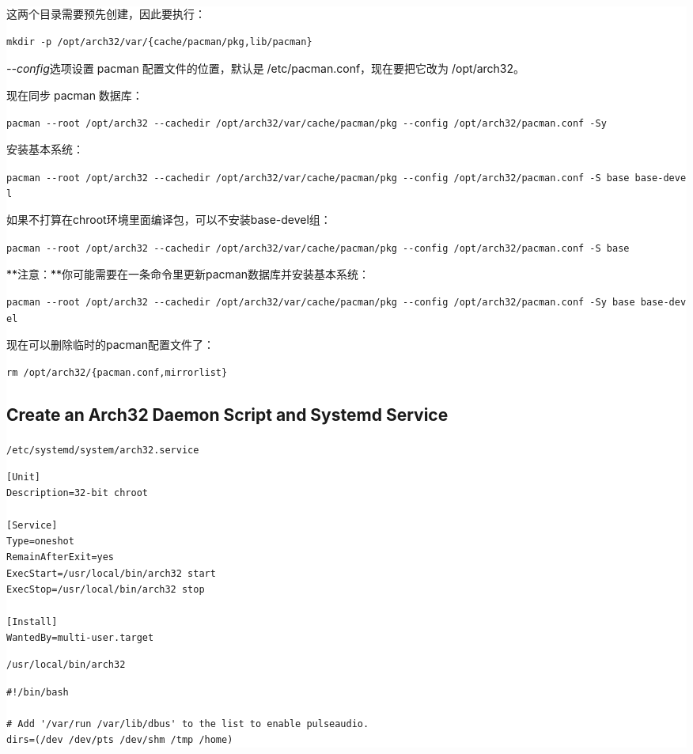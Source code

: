 这两个目录需要预先创建，因此要执行：

```
mkdir -p /opt/arch32/var/{cache/pacman/pkg,lib/pacman}

```

*--config*选项设置 pacman 配置文件的位置，默认是 /etc/pacman.conf，现在要把它改为 /opt/arch32。

现在同步 pacman 数据库：

```
pacman --root /opt/arch32 --cachedir /opt/arch32/var/cache/pacman/pkg --config /opt/arch32/pacman.conf -Sy

```

安装基本系统：

```
pacman --root /opt/arch32 --cachedir /opt/arch32/var/cache/pacman/pkg --config /opt/arch32/pacman.conf -S base base-devel

```

如果不打算在chroot环境里面编译包，可以不安装base-devel组：

```
pacman --root /opt/arch32 --cachedir /opt/arch32/var/cache/pacman/pkg --config /opt/arch32/pacman.conf -S base

```

**注意：**你可能需要在一条命令里更新pacman数据库并安装基本系统：

```
pacman --root /opt/arch32 --cachedir /opt/arch32/var/cache/pacman/pkg --config /opt/arch32/pacman.conf -Sy base base-devel

```

现在可以删除临时的pacman配置文件了：

```
rm /opt/arch32/{pacman.conf,mirrorlist}

```

## Create an Arch32 Daemon Script and Systemd Service

 `/etc/systemd/system/arch32.service` 
```
[Unit]
Description=32-bit chroot

[Service]
Type=oneshot
RemainAfterExit=yes
ExecStart=/usr/local/bin/arch32 start
ExecStop=/usr/local/bin/arch32 stop

[Install]
WantedBy=multi-user.target

```
 `/usr/local/bin/arch32` 
```
#!/bin/bash

# Add '/var/run /var/lib/dbus' to the list to enable pulseaudio.
dirs=(/dev /dev/pts /dev/shm /tmp /home)

```